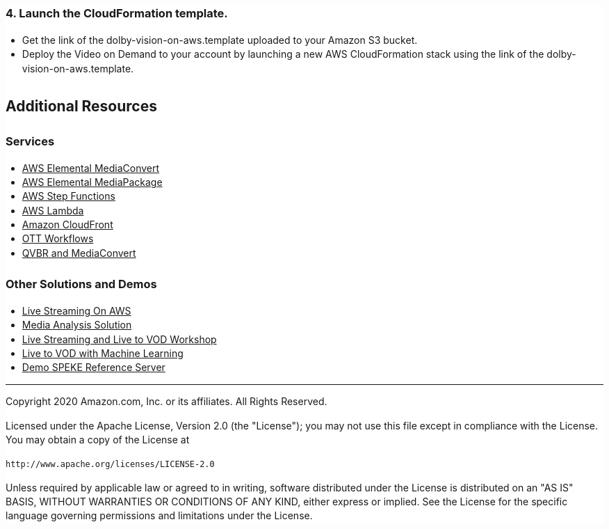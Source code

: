 ### 4. Launch the CloudFormation template.
* Get the link of the dolby-vision-on-aws.template uploaded to your Amazon S3 bucket.
* Deploy the Video on Demand to your account by launching a new AWS CloudFormation stack using the link of the dolby-vision-on-aws.template.

## Additional Resources

### Services
- [AWS Elemental MediaConvert](https://aws.amazon.com/mediaconvert/)
- [AWS Elemental MediaPackage](https://aws.amazon.com/mediapackage/)
- [AWS Step Functions](https://aws.amazon.com/step-functions/)
- [AWS Lambda](https://aws.amazon.com/lambda/)
- [Amazon CloudFront](https://aws.amazon.com/cloudfront/)
- [OTT Workflows](https://www.elemental.com/applications/ott-workflows)
- [QVBR and MediaConvert](https://docs.aws.amazon.com/mediaconvert/latest/ug/cbr-vbr-qvbr.html)

### Other Solutions and Demos
- [Live Streaming On AWS](https://aws.amazon.com/solutions/live-streaming-on-aws/)
- [Media Analysis Solution](https://aws.amazon.com/solutions/media-analysis-solution/)
- [Live Streaming and Live to VOD Workshop](https://github.com/awslabs/speke-reference-server)
- [Live to VOD with Machine Learning](https://github.com/aws-samples/aws-elemental-instant-video-highlights)
- [Demo SPEKE Reference Server](https://github.com/awslabs/speke-reference-server)

***

Copyright 2020 Amazon.com, Inc. or its affiliates. All Rights Reserved.

Licensed under the Apache License, Version 2.0 (the "License");
you may not use this file except in compliance with the License.
You may obtain a copy of the License at

    http://www.apache.org/licenses/LICENSE-2.0

Unless required by applicable law or agreed to in writing, software
distributed under the License is distributed on an "AS IS" BASIS,
WITHOUT WARRANTIES OR CONDITIONS OF ANY KIND, either express or implied.
See the License for the specific language governing permissions and
limitations under the License.
